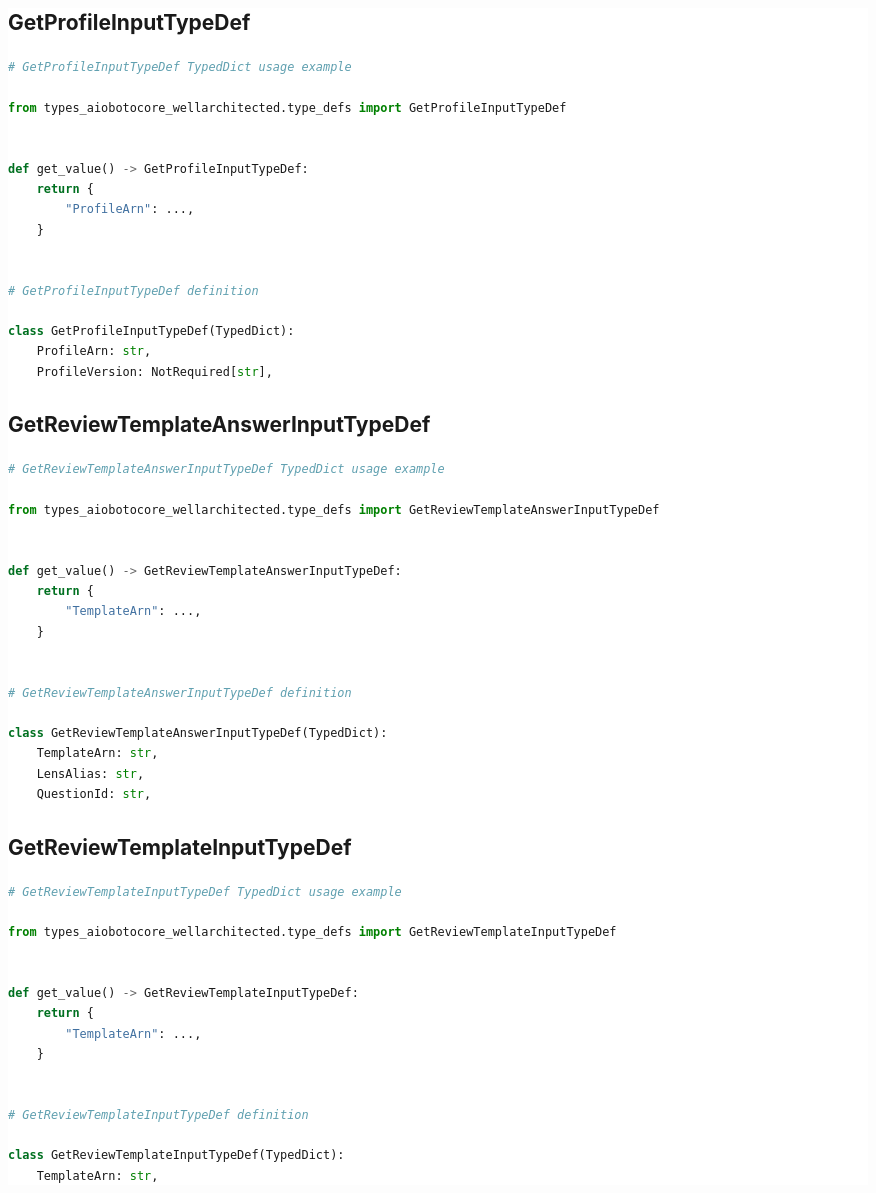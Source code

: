 ## GetProfileInputTypeDef

```python
# GetProfileInputTypeDef TypedDict usage example

from types_aiobotocore_wellarchitected.type_defs import GetProfileInputTypeDef


def get_value() -> GetProfileInputTypeDef:
    return {
        "ProfileArn": ...,
    }


# GetProfileInputTypeDef definition

class GetProfileInputTypeDef(TypedDict):
    ProfileArn: str,
    ProfileVersion: NotRequired[str],
```

## GetReviewTemplateAnswerInputTypeDef

```python
# GetReviewTemplateAnswerInputTypeDef TypedDict usage example

from types_aiobotocore_wellarchitected.type_defs import GetReviewTemplateAnswerInputTypeDef


def get_value() -> GetReviewTemplateAnswerInputTypeDef:
    return {
        "TemplateArn": ...,
    }


# GetReviewTemplateAnswerInputTypeDef definition

class GetReviewTemplateAnswerInputTypeDef(TypedDict):
    TemplateArn: str,
    LensAlias: str,
    QuestionId: str,
```

## GetReviewTemplateInputTypeDef

```python
# GetReviewTemplateInputTypeDef TypedDict usage example

from types_aiobotocore_wellarchitected.type_defs import GetReviewTemplateInputTypeDef


def get_value() -> GetReviewTemplateInputTypeDef:
    return {
        "TemplateArn": ...,
    }


# GetReviewTemplateInputTypeDef definition

class GetReviewTemplateInputTypeDef(TypedDict):
    TemplateArn: str,
```
